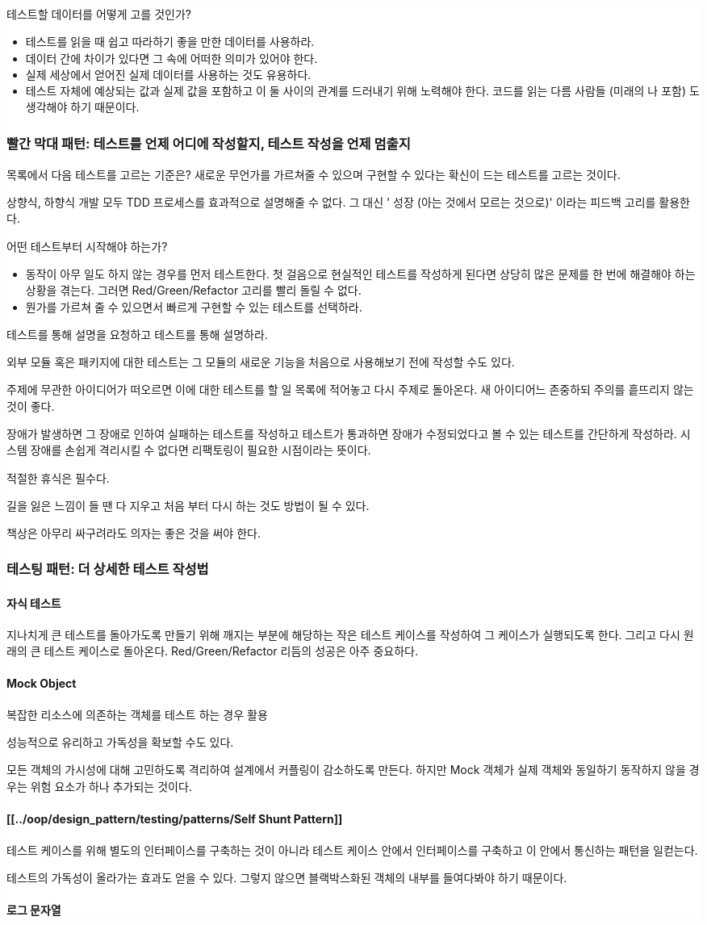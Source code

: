 테스트할 데이터를 어떻게 고를 것인가?

- 테스트를 읽을 때 쉽고 따라하기 좋을 만한 데이터를 사용하라.
- 데이터 간에 차이가 있다면 그 속에 어떠한 의미가 있어야 한다.
- 실제 세상에서 얻어진 실제 데이터를 사용하는 것도 유용하다.
- 테스트 자체에 예상되는 값과 실제 값을 포함하고 이 둘 사이의 관계를 드러내기 위해 노력해야 한다. 코드를 읽는 다름 사람들 (미래의 나 포함) 도 생각해야 하기 때문이다.

### 빨간 막대 패턴: 테스트를 언제 어디에 작성할지, 테스트 작성을 언제 멈출지

목록에서 다음 테스트를 고르는 기준은? 새로운 무언가를 가르쳐줄 수 있으며 구현할 수 있다는 확신이 드는 테스트를 고르는 것이다.

상향식, 하향식 개발 모두 TDD 프로세스를 효과적으로 설명해줄 수 없다. 그 대신 ' 성장 (아는 것에서 모르는 것으로)' 이라는 피드백 고리를 활용한다.

어떤 테스트부터 시작해야 하는가?

- 동작이 아무 일도 하지 않는 경우를 먼저 테스트한다. 첫 걸음으로 현실적인 테스트를 작성하게 된다면 상당히 많은 문제를 한 번에 해결해야 하는 상황을 겪는다. 그러면 Red/Green/Refactor 고리를 빨리 돌릴 수 없다.
- 뭔가를 가르쳐 줄 수 있으면서 빠르게 구현할 수 있는 테스트를 선택하라.

테스트를 통해 설명을 요청하고 테스트를 통해 설명하라.

외부 모듈 혹은 패키지에 대한 테스트는 그 모듈의 새로운 기능을 처음으로 사용해보기 전에 작성할 수도 있다.

주제에 무관한 아이디어가 떠오르면 이에 대한 테스트를 할 일 목록에 적어놓고 다시 주제로 돌아온다. 새 아이디어느 존중하되 주의를 흩뜨리지 않는 것이 좋다.

장애가 발생하면 그 장애로 인하여 실패하는 테스트를 작성하고 테스트가 통과하면 장애가 수정되었다고 볼 수 있는 테스트를 간단하게 작성하라. 시스템 장애를 손쉽게 격리시킬 수 없다면 리팩토링이 필요한 시점이라는 뜻이다.

적절한 휴식은 필수다.

길을 잃은 느낌이 들 땐 다 지우고 처음 부터 다시 하는 것도 방법이 될 수 있다.

책상은 아무리 싸구려라도 의자는 좋은 것을 써야 한다.

### 테스팅 패턴: 더 상세한 테스트 작성법

#### 자식 테스트

지나치게 큰 테스트를 돌아가도록 만들기 위해 깨지는 부분에 해당하는 작은 테스트 케이스를 작성하여 그 케이스가 실행되도록 한다. 그리고 다시 원래의 큰 테스트 케이스로 돌아온다. Red/Green/Refactor 리듬의 성공은 아주 중요하다.

#### Mock Object

복잡한 리소스에 의존하는 객체를 테스트 하는 경우 활용

성능적으로 유리하고 가독성을 확보할 수도 있다.

모든 객체의 가시성에 대해 고민하도록 격리하여 설계에서 커플링이 감소하도록 만든다. 하지만 Mock 객체가 실제 객체와 동일하기 동작하지 않을 경우는 위험 요소가 하나 추가되는 것이다.

#### [[../oop/design_pattern/testing/patterns/Self Shunt Pattern]]

테스트 케이스를 위해 별도의 인터페이스를 구축하는 것이 아니라 테스트 케이스 안에서 인터페이스를 구축하고 이 안에서 통신하는 패턴을 일컫는다.

테스트의 가독성이 올라가는 효과도 얻을 수 있다. 그렇지 않으면 블랙박스화된 객체의 내부를 들여다봐야 하기 때문이다.

#### 로그 문자열
